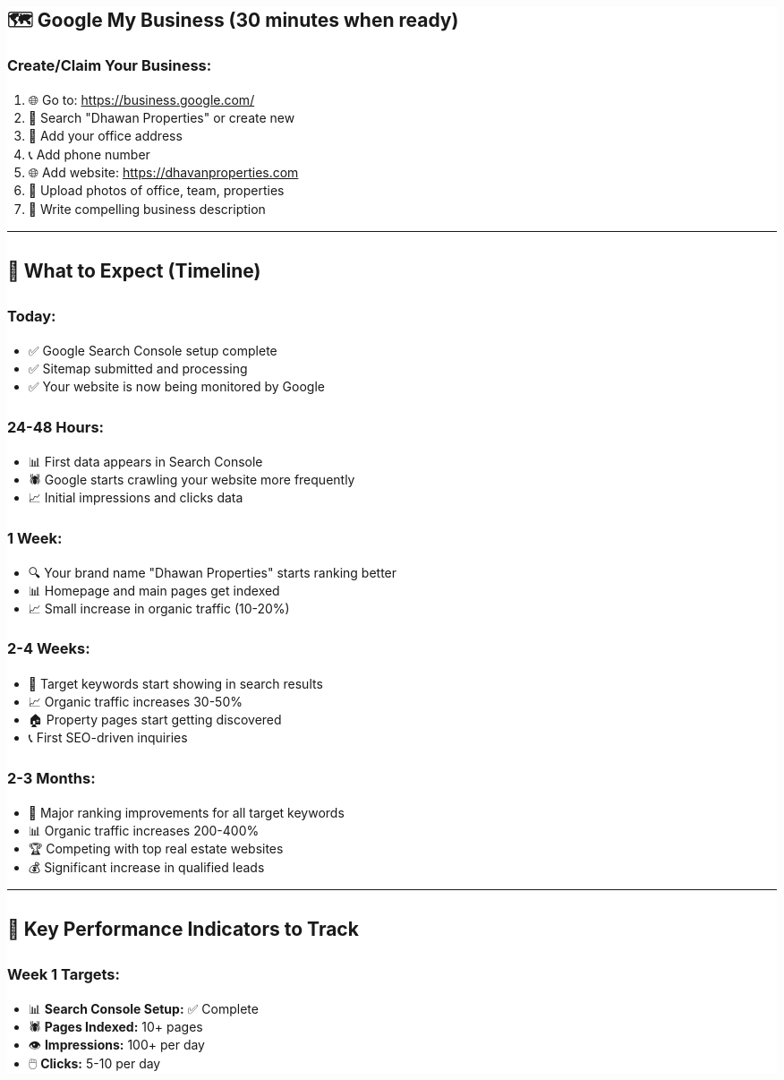 
## 🗺️ **Google My Business (30 minutes when ready)**

### **Create/Claim Your Business:**
1. 🌐 Go to: https://business.google.com/
2. 🏢 Search "Dhawan Properties" or create new
3. 📍 Add your office address
4. 📞 Add phone number
5. 🌐 Add website: https://dhavanproperties.com
6. 📸 Upload photos of office, team, properties
7. 📝 Write compelling business description

---

## 📅 **What to Expect (Timeline)**

### **Today:**
- ✅ Google Search Console setup complete
- ✅ Sitemap submitted and processing
- ✅ Your website is now being monitored by Google

### **24-48 Hours:**
- 📊 First data appears in Search Console
- 🕷️ Google starts crawling your website more frequently
- 📈 Initial impressions and clicks data

### **1 Week:**
- 🔍 Your brand name "Dhawan Properties" starts ranking better
- 📊 Homepage and main pages get indexed
- 📈 Small increase in organic traffic (10-20%)

### **2-4 Weeks:**
- 🎯 Target keywords start showing in search results
- 📈 Organic traffic increases 30-50%
- 🏠 Property pages start getting discovered
- 📞 First SEO-driven inquiries

### **2-3 Months:**
- 🚀 Major ranking improvements for all target keywords
- 📊 Organic traffic increases 200-400%
- 🏆 Competing with top real estate websites
- 💰 Significant increase in qualified leads

---

## 🎯 **Key Performance Indicators to Track**

### **Week 1 Targets:**
- 📊 **Search Console Setup:** ✅ Complete
- 🕷️ **Pages Indexed:** 10+ pages
- 👁️ **Impressions:** 100+ per day
- 🖱️ **Clicks:** 5-10 per day
